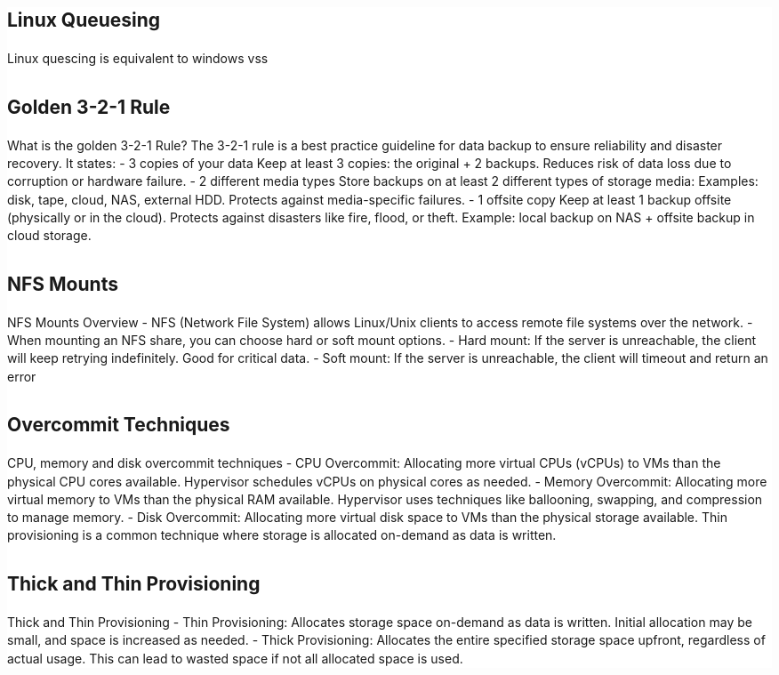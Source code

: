 ## Linux Queuesing

Linux quescing is equivalent to windows vss 

## Golden 3-2-1 Rule

What is the golden 3-2-1 Rule?
    The 3-2-1 rule is a best practice guideline for data backup to ensure reliability and disaster recovery.
    It states:
    - 3 copies of your data
        Keep at least 3 copies: the original + 2 backups.
        Reduces risk of data loss due to corruption or hardware failure.
    - 2 different media types
        Store backups on at least 2 different types of storage media:
            Examples: disk, tape, cloud, NAS, external HDD.
        Protects against media-specific failures.
    - 1 offsite copy
        Keep at least 1 backup offsite (physically or in the cloud).
        Protects against disasters like fire, flood, or theft.
        Example: local backup on NAS + offsite backup in cloud storage.

## NFS Mounts

NFS Mounts Overview
    - NFS (Network File System) allows Linux/Unix clients to access remote file systems over the network.
    - When mounting an NFS share, you can choose hard or soft mount options.
    - Hard mount: 
        If the server is unreachable, the client will keep retrying indefinitely. Good for critical data.
    - Soft mount: 
        If the server is unreachable, the client will timeout and return an error

## Overcommit Techniques

CPU, memory and disk overcommit techniques
    - CPU Overcommit: Allocating more virtual CPUs (vCPUs) to VMs than the physical CPU cores available. Hypervisor schedules vCPUs on physical cores as needed.
    - Memory Overcommit: Allocating more virtual memory to VMs than the physical RAM available. Hypervisor uses techniques like ballooning, swapping, and compression to manage memory.
    - Disk Overcommit: Allocating more virtual disk space to VMs than the physical storage available. Thin provisioning is a common technique where storage is allocated on-demand as data is written.

## Thick and Thin Provisioning

Thick and Thin Provisioning
    - Thin Provisioning: Allocates storage space on-demand as data is written. Initial allocation may be small, and space is increased as needed.
    - Thick Provisioning: Allocates the entire specified storage space upfront, regardless of actual usage. This can lead to wasted space if not all allocated space is used.
    